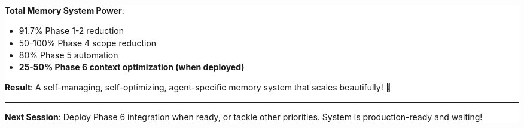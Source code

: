 **Total Memory System Power**:
- 91.7% Phase 1-2 reduction
- 50-100% Phase 4 scope reduction
- 80% Phase 5 automation
- **25-50% Phase 6 context optimization (when deployed)**

**Result**: A self-managing, self-optimizing, agent-specific memory system that scales beautifully! 🚀

---

**Next Session**: Deploy Phase 6 integration when ready, or tackle other priorities. System is production-ready and waiting!
